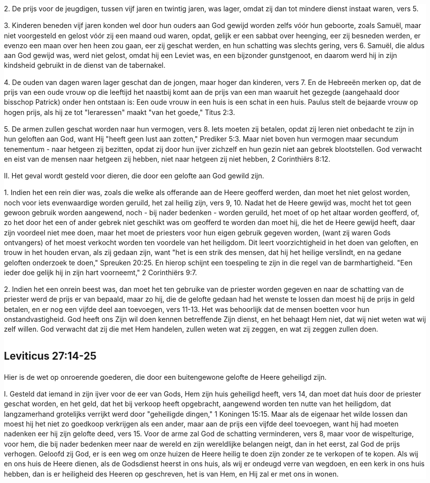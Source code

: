 2\. De prijs voor de jeugdigen, tussen vijf jaren en twintig jaren, was lager, omdat zij dan tot mindere dienst instaat waren, vers 5.

3\. Kinderen beneden vijf jaren konden wel door hun ouders aan God gewijd worden zelfs vóór hun geboorte, zoals Samuël, maar niet voorgesteld en gelost vóór zij een maand oud waren, opdat, gelijk er een sabbat over heenging, eer zij besneden werden, er evenzo een maan over hen heen zou gaan, eer zij geschat werden, en hun schatting was slechts gering, vers 6. Samuël, die aldus aan God gewijd was, werd niet gelost, omdat hij een Leviet was, en een bijzonder gunstgenoot, en daarom werd hij in zijn kindsheid gebruikt in de dienst van de tabernakel.

4\. De ouden van dagen waren lager geschat dan de jongen, maar hoger dan kinderen, vers 7. En de Hebreeën merken op, dat de prijs van een oude vrouw op die leeftijd het naastbij komt aan de prijs van een man waaruit het gezegde (aangehaald door bisschop Patrick) onder hen ontstaan is: Een oude vrouw in een huis is een schat in een huis. Paulus stelt de bejaarde vrouw op hogen prijs, als hij ze tot "leraressen" maakt "van het goede," Titus 2:3.

5\. De armen zullen geschat worden naar hun vermogen, vers 8. Iets moeten zij betalen, opdat zij leren niet onbedacht te zijn in hun geloften aan God, want Hij "heeft geen lust aan zotten," Prediker 5:3. Maar niet boven hun vermogen maar secundum tenementum - naar hetgeen zij bezitten, opdat zij door hun ijver zichzelf en hun gezin niet aan gebrek blootstellen. God verwacht en eist van de mensen naar hetgeen zij hebben, niet naar hetgeen zij niet hebben, 2 Corinthiërs 8:12.

II. Het geval wordt gesteld voor dieren, die door een gelofte aan God gewild zijn.

1\. Indien het een rein dier was, zoals die welke als offerande aan de Heere geofferd werden, dan moet het niet gelost worden, noch voor iets evenwaardige worden geruild, het zal heilig zijn, vers 9, 10. Nadat het de Heere gewijd was, mocht het tot geen gewoon gebruik worden aangewend, noch - bij nader bedenken -  worden geruild, het moet of op het altaar worden geofferd, of, zo het door het een of ander gebrek niet geschikt was om geofferd te worden dan moet hij, die het de Heere gewijd heeft, daar zijn voordeel niet mee doen, maar het moet de priesters voor hun eigen gebruik gegeven worden, (want zij waren Gods ontvangers) of het moest verkocht worden ten voordele van het heiligdom. Dit leert voorzichtigheid in het doen van geloften, en trouw in het houden ervan, als zij gedaan zijn, want "het is een strik des mensen, dat hij het heilige verslindt, en na gedane geloften onderzoek te doen," Spreuken 20:25. En hierop schijnt een toespeling te zijn in die regel van de barmhartigheid. "Een ieder doe gelijk hij in zijn hart voorneemt," 2 Corinthiërs 9:7.

2\. Indien het een onrein beest was, dan moet het ten gebruike van de priester worden gegeven en naar de schatting van de priester werd de prijs er van bepaald, maar zo hij, die de gelofte gedaan had het wenste te lossen dan moest hij de prijs in geld betalen, en er nog een vijfde deel aan toevoegen, vers 11-13. Het was behoorlijk dat de mensen boetten voor hun onstandvastigheid. God heeft ons Zijn wil doen kennen betreffende Zijn dienst, en het behaagt Hem niet, dat wij niet weten wat wij zelf willen. God verwacht dat zij die met Hem handelen, zullen weten wat zij zeggen, en wat zij zeggen zullen doen.

## Leviticus 27:14-25 

Hier is de wet op onroerende goederen, die door een buitengewone gelofte de Heere geheiligd zijn.

I. Gesteld dat iemand in zijn ijver voor de eer van Gods, Hem zijn huis geheiligd heeft, vers 14, dan moet dat huis door de priester geschat worden, en het geld, dat het bij verkoop heeft opgebracht, aangewend worden ten nutte van het heiligdom, dat langzamerhand grotelijks verrijkt werd door "geheiligde dingen," 1 Koningen 15:15. Maar als de eigenaar het wilde lossen dan moest hij het niet zo goedkoop verkrijgen als een ander, maar aan de prijs een vijfde deel toevoegen, want hij had moeten nadenken eer hij zijn gelofte deed, vers 15. Voor de arme zal God de schatting verminderen, vers 8, maar voor de wispelturige, voor hem, die bij nader bedenken meer naar de wereld en zijn wereldlijke belangen neigt, dan in het eerst, zal God de prijs verhogen. Geloofd zij God, er is een weg om onze huizen de Heere heilig te doen zijn zonder ze te verkopen of te kopen. Als wij en ons huis de Heere dienen, als de Godsdienst heerst in ons huis, als wij er ondeugd verre van wegdoen, en een kerk in ons huis hebben, dan is er heiligheid des Heeren op geschreven, het is van Hem, en Hij zal er met ons in wonen.
